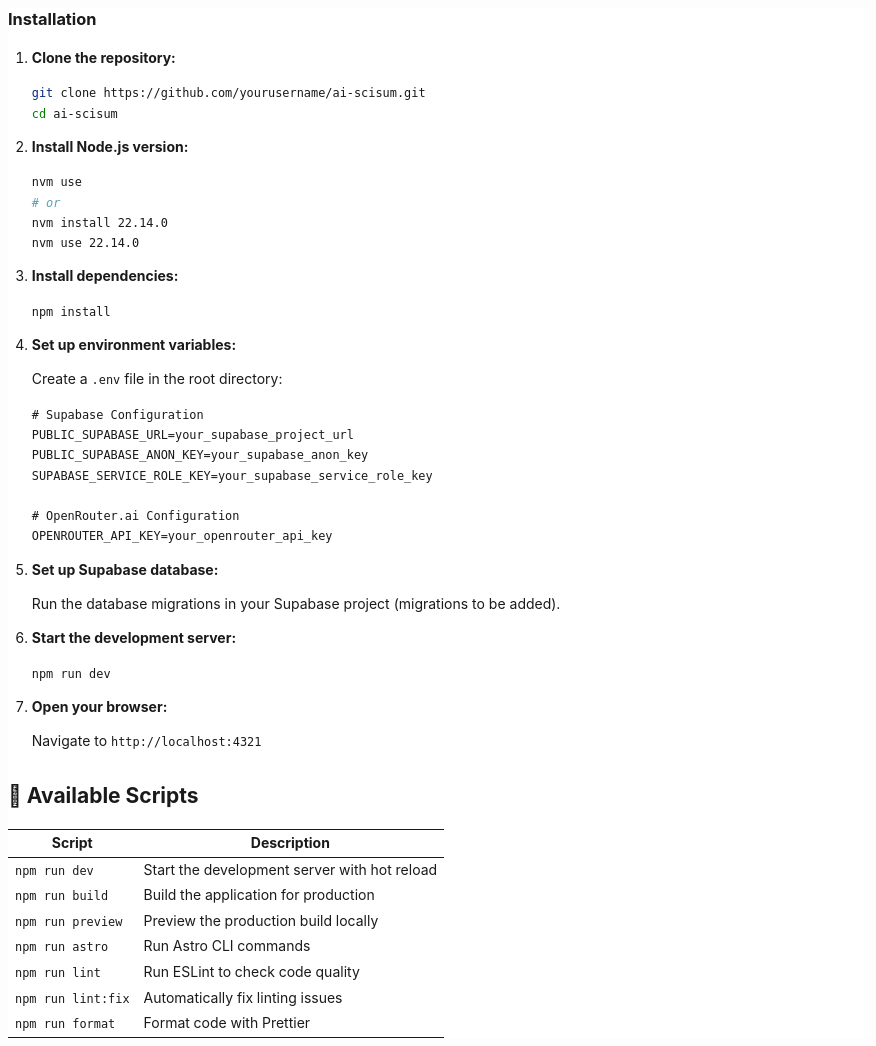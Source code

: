 ### Installation

1. **Clone the repository:**

   ```bash
   git clone https://github.com/yourusername/ai-scisum.git
   cd ai-scisum
   ```

2. **Install Node.js version:**

   ```bash
   nvm use
   # or
   nvm install 22.14.0
   nvm use 22.14.0
   ```

3. **Install dependencies:**

   ```bash
   npm install
   ```

4. **Set up environment variables:**

   Create a `.env` file in the root directory:

   ```env
   # Supabase Configuration
   PUBLIC_SUPABASE_URL=your_supabase_project_url
   PUBLIC_SUPABASE_ANON_KEY=your_supabase_anon_key
   SUPABASE_SERVICE_ROLE_KEY=your_supabase_service_role_key

   # OpenRouter.ai Configuration
   OPENROUTER_API_KEY=your_openrouter_api_key
   ```

5. **Set up Supabase database:**

   Run the database migrations in your Supabase project (migrations to be added).

6. **Start the development server:**

   ```bash
   npm run dev
   ```

7. **Open your browser:**

   Navigate to `http://localhost:4321`

## 📜 Available Scripts

| Script             | Description                                  |
| ------------------ | -------------------------------------------- |
| `npm run dev`      | Start the development server with hot reload |
| `npm run build`    | Build the application for production         |
| `npm run preview`  | Preview the production build locally         |
| `npm run astro`    | Run Astro CLI commands                       |
| `npm run lint`     | Run ESLint to check code quality             |
| `npm run lint:fix` | Automatically fix linting issues             |
| `npm run format`   | Format code with Prettier                    |
